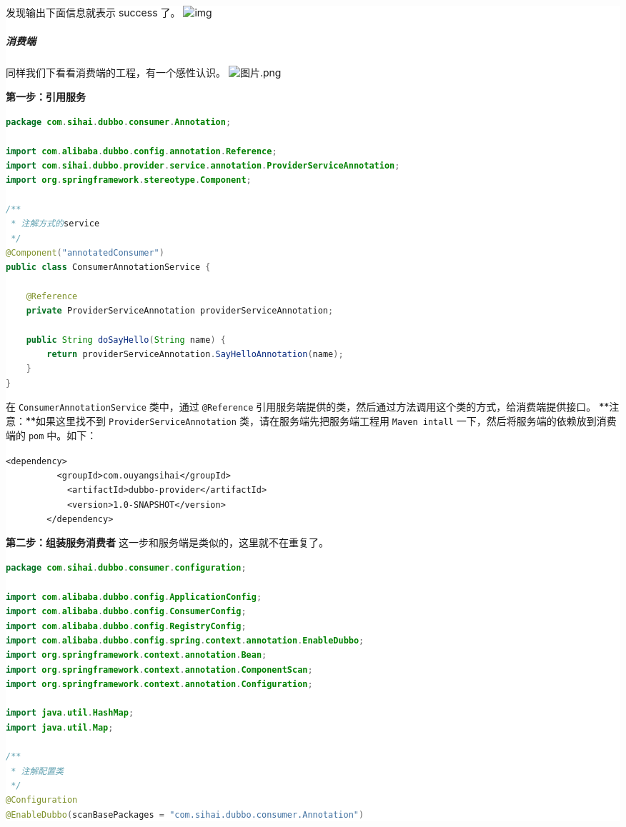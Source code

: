 
发现输出下面信息就表示 success 了。
![img](https://imgconvert.csdnimg.cn/aHR0cHM6Ly91cGxvYWQtaW1hZ2VzLmppYW5zaHUuaW8vdXBsb2FkX2ltYWdlcy81ODI0MDE2LTE0MmNlZTM0YTcxN2MwMmQucG5n)

##### 消费端

同样我们下看看消费端的工程，有一个感性认识。
![图片.png](https://imgconvert.csdnimg.cn/aHR0cHM6Ly91cGxvYWQtaW1hZ2VzLmppYW5zaHUuaW8vdXBsb2FkX2ltYWdlcy81ODI0MDE2LTQyM2ZjYmFjZWY1NThiZWEucG5n)

**第一步：引用服务**

```java
package com.sihai.dubbo.consumer.Annotation;

import com.alibaba.dubbo.config.annotation.Reference;
import com.sihai.dubbo.provider.service.annotation.ProviderServiceAnnotation;
import org.springframework.stereotype.Component;

/**
 * 注解方式的service
 */
@Component("annotatedConsumer")
public class ConsumerAnnotationService {

    @Reference
    private ProviderServiceAnnotation providerServiceAnnotation;

    public String doSayHello(String name) {
        return providerServiceAnnotation.SayHelloAnnotation(name);
    }
}
```

在 `ConsumerAnnotationService` 类中，通过 `@Reference` 引用服务端提供的类，然后通过方法调用这个类的方式，给消费端提供接口。
**注意：**如果这里找不到 `ProviderServiceAnnotation` 类，请在服务端先把服务端工程用 `Maven intall` 一下，然后将服务端的依赖放到消费端的 `pom` 中。如下：

```
<dependency>
          <groupId>com.ouyangsihai</groupId>
            <artifactId>dubbo-provider</artifactId>
            <version>1.0-SNAPSHOT</version>
        </dependency>
```

**第二步：组装服务消费者**
这一步和服务端是类似的，这里就不在重复了。

```java
package com.sihai.dubbo.consumer.configuration;

import com.alibaba.dubbo.config.ApplicationConfig;
import com.alibaba.dubbo.config.ConsumerConfig;
import com.alibaba.dubbo.config.RegistryConfig;
import com.alibaba.dubbo.config.spring.context.annotation.EnableDubbo;
import org.springframework.context.annotation.Bean;
import org.springframework.context.annotation.ComponentScan;
import org.springframework.context.annotation.Configuration;

import java.util.HashMap;
import java.util.Map;

/**
 * 注解配置类
 */
@Configuration
@EnableDubbo(scanBasePackages = "com.sihai.dubbo.consumer.Annotation")
```